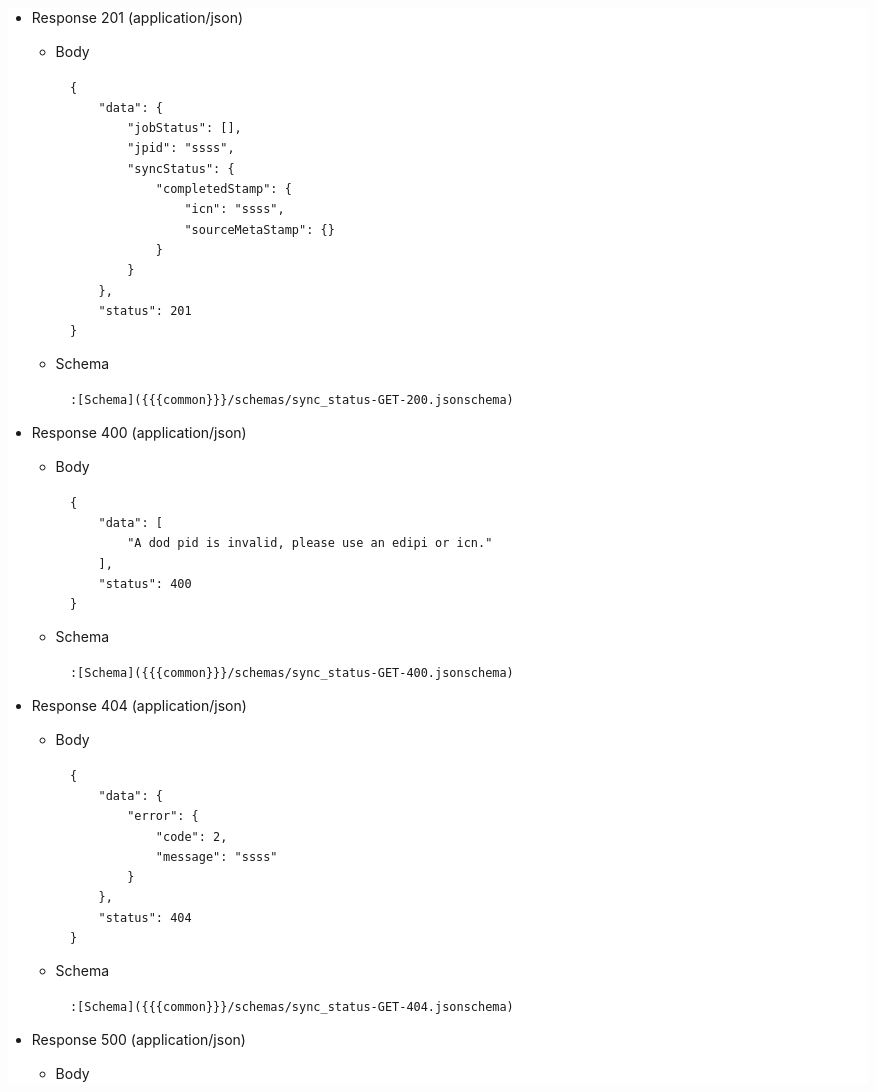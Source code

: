 + Response 201 (application/json)

    + Body

            {
                "data": {
                    "jobStatus": [],
                    "jpid": "ssss",
                    "syncStatus": {
                        "completedStamp": {
                            "icn": "ssss",
                            "sourceMetaStamp": {}
                        }
                    }
                },
                "status": 201
            }

    + Schema

            :[Schema]({{{common}}}/schemas/sync_status-GET-200.jsonschema)

+ Response 400 (application/json)

    + Body

            {
                "data": [
                    "A dod pid is invalid, please use an edipi or icn."
                ],
                "status": 400
            }

    + Schema

            :[Schema]({{{common}}}/schemas/sync_status-GET-400.jsonschema)

+ Response 404 (application/json)

    + Body

            {
                "data": {
                    "error": {
                        "code": 2,
                        "message": "ssss"
                    }
                },
                "status": 404
            }

    + Schema

            :[Schema]({{{common}}}/schemas/sync_status-GET-404.jsonschema)

+ Response 500 (application/json)

    + Body
